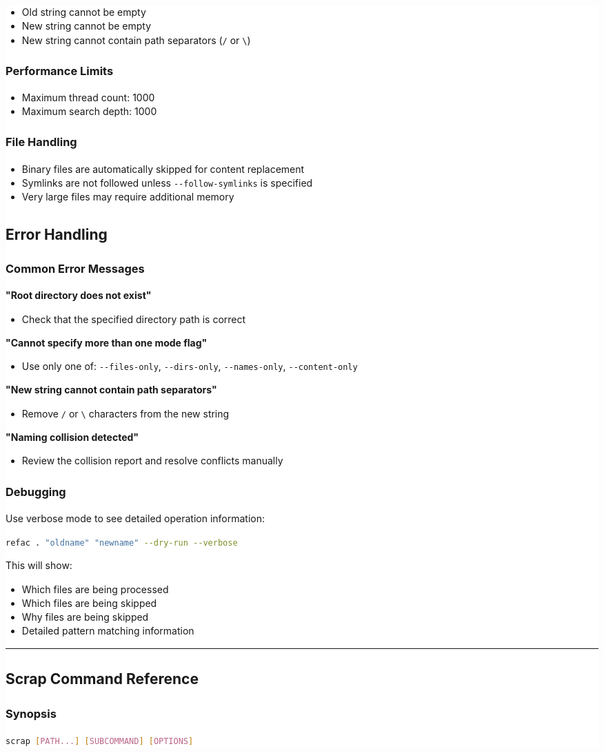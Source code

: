 - Old string cannot be empty
- New string cannot be empty
- New string cannot contain path separators (`/` or `\`)

### Performance Limits

- Maximum thread count: 1000
- Maximum search depth: 1000

### File Handling

- Binary files are automatically skipped for content replacement
- Symlinks are not followed unless `--follow-symlinks` is specified
- Very large files may require additional memory

## Error Handling

### Common Error Messages

**"Root directory does not exist"**
- Check that the specified directory path is correct

**"Cannot specify more than one mode flag"**
- Use only one of: `--files-only`, `--dirs-only`, `--names-only`, `--content-only`

**"New string cannot contain path separators"**
- Remove `/` or `\` characters from the new string

**"Naming collision detected"**
- Review the collision report and resolve conflicts manually

### Debugging

Use verbose mode to see detailed operation information:

```bash
refac . "oldname" "newname" --dry-run --verbose
```

This will show:
- Which files are being processed
- Which files are being skipped
- Why files are being skipped
- Detailed pattern matching information

---

## Scrap Command Reference

### Synopsis
```bash
scrap [PATH...] [SUBCOMMAND] [OPTIONS]
```
